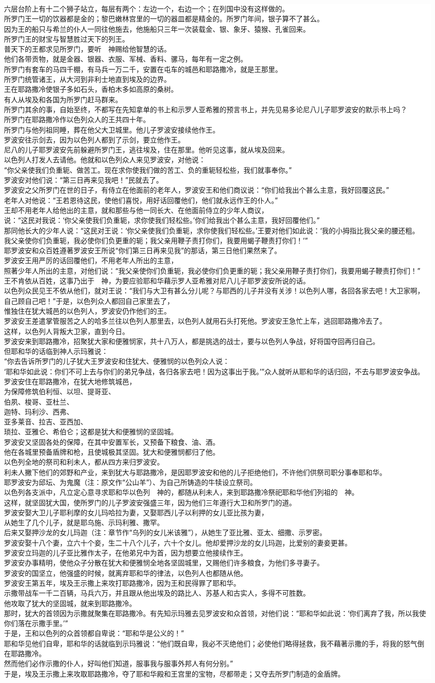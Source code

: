   六层台阶上有十二个狮子站立，每层有两个：左边一个，右边一个；在列国中没有这样做的。  
  所罗门王一切的饮器都是金的；黎巴嫩林宫里的一切的器皿都是精金的。所罗门年间，银子算不了甚么。  
  因为王的船只与希兰的仆人一同往他施去，他施船只三年一次装载金、银、象牙、猿猴、孔雀回来。  
  所罗门王的财宝与智慧胜过天下的列王。  
  普天下的王都求见所罗门，要听　神赐给他智慧的话。  
  他们各带贡物，就是金器、银器、衣服、军械、香料、骡马，每年有一定之例。  
  所罗门有套车的马四千棚，有马兵一万二千，安置在屯车的城邑和耶路撒冷，就是王那里。  
  所罗门统管诸王，从大河到非利士地直到埃及的边界。　  
  王在耶路撒冷使银子多如石头，香柏木多如高原的桑树。  
  有人从埃及和各国为所罗门赶马群来。  
  所罗门其余的事，自始至终，不都写在先知拿单的书上和示罗人亚希雅的预言书上，并先见易多论尼八儿子耶罗波安的默示书上吗？  
  所罗门在耶路撒冷作以色列众人的王共四十年。  
  所罗门与他列祖同睡，葬在他父大卫城里。他儿子罗波安接续他作王。  
  罗波安往示剑去，因为以色列人都到了示剑，要立他作王。  
  尼八的儿子耶罗波安先前躲避所罗门王，逃往埃及，住在那里。他听见这事，就从埃及回来。  
  以色列人打发人去请他。他就和以色列众人来见罗波安，对他说：  
  “你父亲使我们负重轭、做苦工。现在求你使我们做的苦工、负的重轭轻松些，我们就事奉你。”  
  罗波安对他们说：“第三日再来见我吧！”民就去了。  
  罗波安之父所罗门在世的日子，有侍立在他面前的老年人，罗波安王和他们商议说：“你们给我出个甚么主意，我好回覆这民。”  
  老年人对他说：“王若恩待这民，使他们喜悦，用好话回覆他们，他们就永远作王的仆人。”  
  王却不用老年人给他出的主意，就和那些与他一同长大、在他面前侍立的少年人商议，  
  说：“这民对我说：‘你父亲使我们负重轭，求你使我们轻松些。’你们给我出个甚么主意，我好回覆他们。”  
  那同他长大的少年人说：“这民对王说：‘你父亲使我们负重轭，求你使我们轻松些。’王要对他们如此说：‘我的小拇指比我父亲的腰还粗。  
  我父亲使你们负重轭，我必使你们负更重的轭；我父亲用鞭子责打你们，我要用蝎子鞭责打你们！’”  
  耶罗波安和众百姓遵著罗波安王所说“你们第三日再来见我”的那话，第三日他们果然来了。  
  罗波安王用严厉的话回覆他们，不用老年人所出的主意，  
  照著少年人所出的主意，对他们说：“我父亲使你们负重轭，我必使你们负更重的轭；我父亲用鞭子责打你们，我要用蝎子鞭责打你们！”  
  王不肯依从百姓，这事乃出于　神，为要应验耶和华藉示罗人亚希雅对尼八儿子耶罗波安所说的话。  
  以色列众民见王不依从他们，就对王说：“我们与大卫有甚么分儿呢？与耶西的儿子并没有关涉！以色列人哪，各回各家去吧！大卫家啊，自己顾自己吧！”于是，以色列众人都回自己家里去了，  
  惟独住在犹大城邑的以色列人，罗波安仍作他们的王。  
  罗波安王差遣掌管服苦之人的哈多兰往以色列人那里去，以色列人就用石头打死他。罗波安王急忙上车，逃回耶路撒冷去了。  
  这样，以色列人背叛大卫家，直到今日。  
  罗波安来到耶路撒冷，招聚犹大家和便雅悯家，共十八万人，都是挑选的战士，要与以色列人争战，好将国夺回再归自己。  
  但耶和华的话临到神人示玛雅说：  
  “你去告诉所罗门的儿子犹大王罗波安和住犹大、便雅悯的以色列众人说：  
  ‘耶和华如此说：你们不可上去与你们的弟兄争战，各归各家去吧！因为这事出于我。’”众人就听从耶和华的话归回，不去与耶罗波安争战。  
  罗波安住在耶路撒冷，在犹大地修筑城邑，  
  为保障修筑伯利恒、以坦、提哥亚、  
  伯夙、梭哥、亚杜兰、  
  迦特、玛利沙、西弗、  
  亚多莱音、拉吉、亚西加、  
  琐拉、亚雅仑、希伯仑；这都是犹大和便雅悯的坚固城。  
  罗波安又坚固各处的保障，在其中安置军长，又预备下粮食、油、酒。  
  他在各城里预备盾牌和枪，且使城极其坚固。犹大和便雅悯都归了他。  
  以色列全地的祭司和利未人，都从四方来归罗波安。  
  利未人撇下他们的郊野和产业，来到犹大与耶路撒冷，是因耶罗波安和他的儿子拒绝他们，不许他们供祭司职分事奉耶和华。  
  耶罗波安为邱坛、为鬼魔（注：原文作“公山羊”）、为自己所铸造的牛犊设立祭司。  
  以色列各支派中，凡立定心意寻求耶和华以色列　神的，都随从利未人，来到耶路撒冷祭祀耶和华他们列祖的　神。  
  这样，就坚固犹大国，使所罗门的儿子罗波安强盛三年，因为他们三年遵行大卫和所罗门的道。  
  罗波安娶大卫儿子耶利摩的女儿玛哈拉为妻，又娶耶西儿子以利押的女儿亚比孩为妻，  
  从她生了几个儿子，就是耶乌施、示玛利雅、撒罕。  
  后来又娶押沙龙的女儿玛迦（注：章节作“乌列的女儿米该雅”），从她生了亚比雅、亚太、细撒、示罗密。  
  罗波安娶十八个妻，立六十个妾，生二十八个儿子，六十个女儿。他却爱押沙龙的女儿玛迦，比爱别的妻妾更甚。  
  罗波安立玛迦的儿子亚比雅作太子，在他弟兄中为首，因为想要立他接续作王。  
  罗波安办事精明，使他众子分散在犹大和便雅悯全地各坚固城里，又赐他们许多粮食，为他们多寻妻子。  
  罗波安的国坚立，他强盛的时候，就离弃耶和华的律法，以色列人也都随从他。  
  罗波安王第五年，埃及王示撒上来攻打耶路撒冷，因为王和民得罪了耶和华。  
  示撒带战车一千二百辆，马兵六万，并且跟从他出埃及的路比人、苏基人和古实人，多得不可胜数。  
  他攻取了犹大的坚固城，就来到耶路撒冷。  
  那时，犹大的首领因为示撒就聚集在耶路撒冷。有先知示玛雅去见罗波安和众首领，对他们说：“耶和华如此说：‘你们离弃了我，所以我使你们落在示撒手里。’”  
  于是，王和以色列的众首领都自卑说：“耶和华是公义的！”  
  耶和华见他们自卑，耶和华的话就临到示玛雅说：“他们既自卑，我必不灭绝他们；必使他们略得拯救，我不藉著示撒的手，将我的怒气倒在耶路撒冷。  
  然而他们必作示撒的仆人，好叫他们知道，服事我与服事外邦人有何分别。”  
  于是，埃及王示撒上来攻取耶路撒冷，夺了耶和华殿和王宫里的宝物，尽都带走；又夺去所罗门制造的金盾牌。  